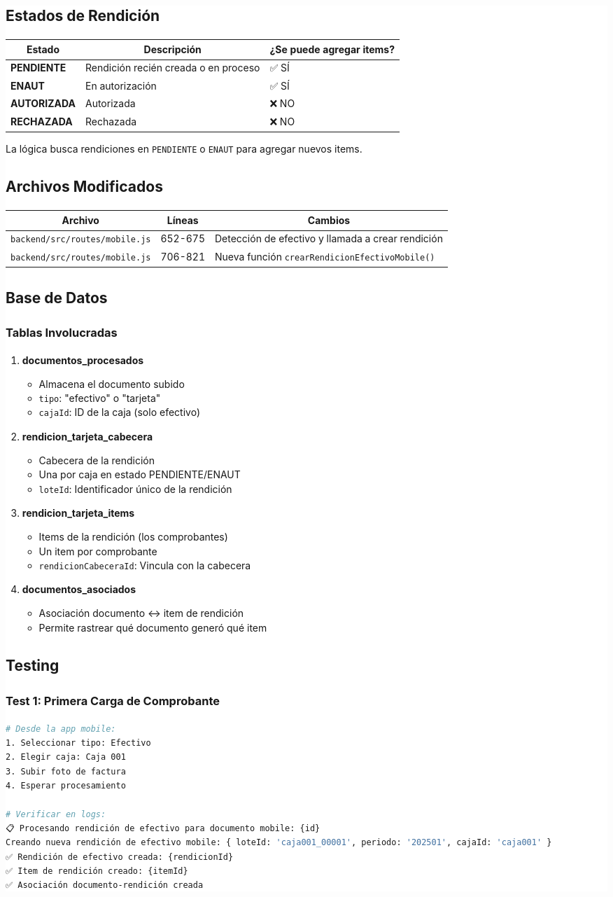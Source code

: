 ## Estados de Rendición

| Estado | Descripción | ¿Se puede agregar items? |
|--------|-------------|--------------------------|
| **PENDIENTE** | Rendición recién creada o en proceso | ✅ SÍ |
| **ENAUT** | En autorización | ✅ SÍ |
| **AUTORIZADA** | Autorizada | ❌ NO |
| **RECHAZADA** | Rechazada | ❌ NO |

La lógica busca rendiciones en `PENDIENTE` o `ENAUT` para agregar nuevos items.

## Archivos Modificados

| Archivo | Líneas | Cambios |
|---------|--------|---------|
| `backend/src/routes/mobile.js` | 652-675 | Detección de efectivo y llamada a crear rendición |
| `backend/src/routes/mobile.js` | 706-821 | Nueva función `crearRendicionEfectivoMobile()` |

## Base de Datos

### Tablas Involucradas

1. **documentos_procesados**
   - Almacena el documento subido
   - `tipo`: "efectivo" o "tarjeta"
   - `cajaId`: ID de la caja (solo efectivo)

2. **rendicion_tarjeta_cabecera**
   - Cabecera de la rendición
   - Una por caja en estado PENDIENTE/ENAUT
   - `loteId`: Identificador único de la rendición

3. **rendicion_tarjeta_items**
   - Items de la rendición (los comprobantes)
   - Un item por comprobante
   - `rendicionCabeceraId`: Vincula con la cabecera

4. **documentos_asociados**
   - Asociación documento ↔ item de rendición
   - Permite rastrear qué documento generó qué item

## Testing

### Test 1: Primera Carga de Comprobante

```bash
# Desde la app mobile:
1. Seleccionar tipo: Efectivo
2. Elegir caja: Caja 001
3. Subir foto de factura
4. Esperar procesamiento

# Verificar en logs:
📋 Procesando rendición de efectivo para documento mobile: {id}
Creando nueva rendición de efectivo mobile: { loteId: 'caja001_00001', periodo: '202501', cajaId: 'caja001' }
✅ Rendición de efectivo creada: {rendicionId}
✅ Item de rendición creado: {itemId}
✅ Asociación documento-rendición creada

```